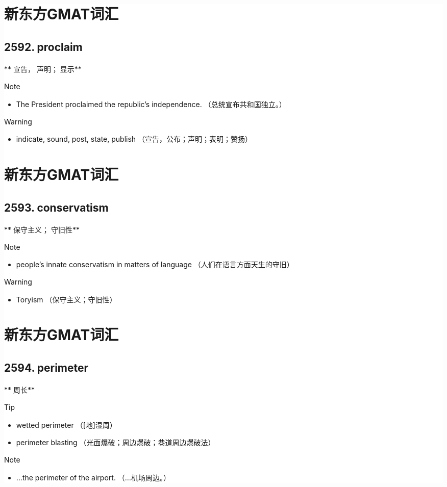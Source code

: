 # 新东方GMAT词汇

## 2592. proclaim

** 宣告， 声明； 显示**

> [!NOTE]
>
> - The President proclaimed the republic’s independence. （总统宣布共和国独立。）
>

> [!WARNING]
>
> - indicate, sound, post, state, publish （宣告，公布；声明；表明；赞扬）
>

# 新东方GMAT词汇

## 2593. conservatism

** 保守主义； 守旧性**

> [!NOTE]
>
> - people’s innate conservatism in matters of language （人们在语言方面天生的守旧）
>

> [!WARNING]
>
> - Toryism （保守主义；守旧性）
>

# 新东方GMAT词汇

## 2594. perimeter

** 周长**

> [!TIP]
>
> - wetted perimeter （[地]湿周）
>
> - perimeter blasting （光面爆破；周边爆破；巷道周边爆破法）
>

> [!NOTE]
>
> - ...the perimeter of the airport. （…机场周边。）
>
